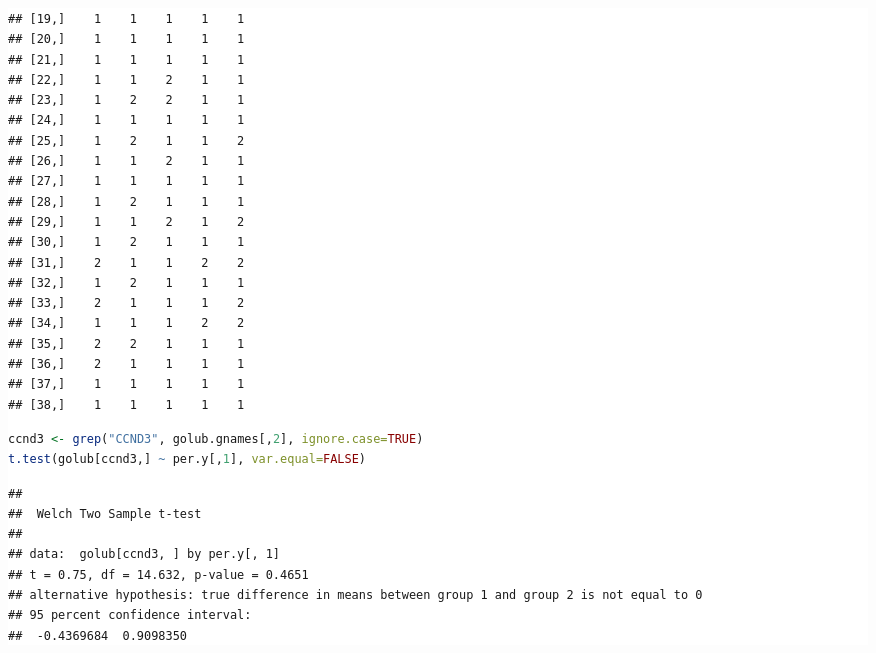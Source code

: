     ## [19,]    1    1    1    1    1
    ## [20,]    1    1    1    1    1
    ## [21,]    1    1    1    1    1
    ## [22,]    1    1    2    1    1
    ## [23,]    1    2    2    1    1
    ## [24,]    1    1    1    1    1
    ## [25,]    1    2    1    1    2
    ## [26,]    1    1    2    1    1
    ## [27,]    1    1    1    1    1
    ## [28,]    1    2    1    1    1
    ## [29,]    1    1    2    1    2
    ## [30,]    1    2    1    1    1
    ## [31,]    2    1    1    2    2
    ## [32,]    1    2    1    1    1
    ## [33,]    2    1    1    1    2
    ## [34,]    1    1    1    2    2
    ## [35,]    2    2    1    1    1
    ## [36,]    2    1    1    1    1
    ## [37,]    1    1    1    1    1
    ## [38,]    1    1    1    1    1

``` r
ccnd3 <- grep("CCND3", golub.gnames[,2], ignore.case=TRUE)
t.test(golub[ccnd3,] ~ per.y[,1], var.equal=FALSE) 
```

    ## 
    ##  Welch Two Sample t-test
    ## 
    ## data:  golub[ccnd3, ] by per.y[, 1]
    ## t = 0.75, df = 14.632, p-value = 0.4651
    ## alternative hypothesis: true difference in means between group 1 and group 2 is not equal to 0
    ## 95 percent confidence interval:
    ##  -0.4369684  0.9098350